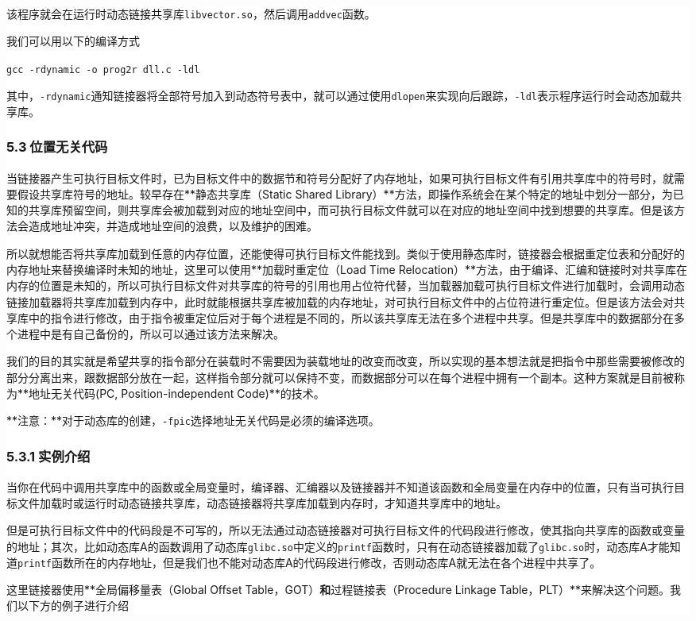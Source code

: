该程序就会在运行时动态链接共享库`libvector.so`，然后调用`addvec`函数。

我们可以用以下的编译方式

```text
gcc -rdynamic -o prog2r dll.c -ldl
```

其中，`-rdynamic`通知链接器将全部符号加入到动态符号表中，就可以通过使用`dlopen`来实现向后跟踪，`-ldl`表示程序运行时会动态加载共享库。

### 5.3 位置无关代码

当链接器产生可执行目标文件时，已为目标文件中的数据节和符号分配好了内存地址，如果可执行目标文件有引用共享库中的符号时，就需要假设共享库符号的地址。较早存在**静态共享库（Static Shared Library）**方法，即操作系统会在某个特定的地址中划分一部分，为已知的共享库预留空间，则共享库会被加载到对应的地址空间中，而可执行目标文件就可以在对应的地址空间中找到想要的共享库。但是该方法会造成地址冲突，并造成地址空间的浪费，以及维护的困难。

所以就想能否将共享库加载到任意的内存位置，还能使得可执行目标文件能找到。类似于使用静态库时，链接器会根据重定位表和分配好的内存地址来替换编译时未知的地址，这里可以使用**加载时重定位（Load Time Relocation）**方法，由于编译、汇编和链接时对共享库在内存的位置是未知的，所以可执行目标文件对共享库的符号的引用也用占位符代替，当加载器加载可执行目标文件进行加载时，会调用动态链接加载器将共享库加载到内存中，此时就能根据共享库被加载的内存地址，对可执行目标文件中的占位符进行重定位。但是该方法会对共享库中的指令进行修改，由于指令被重定位后对于每个进程是不同的，所以该共享库无法在多个进程中共享。但是共享库中的数据部分在多个进程中是有自己备份的，所以可以通过该方法来解决。

我们的目的其实就是希望共享的指令部分在装载时不需要因为装载地址的改变而改变，所以实现的基本想法就是把指令中那些需要被修改的部分分离出来，跟数据部分放在一起，这样指令部分就可以保持不变，而数据部分可以在每个进程中拥有一个副本。这种方案就是目前被称为**地址无关代码(PC, Position-independent Code)**的技术。

**注意：**对于动态库的创建，`-fpic`选择地址无关代码是必须的编译选项。

### 5.3.1 实例介绍

当你在代码中调用共享库中的函数或全局变量时，编译器、汇编器以及链接器并不知道该函数和全局变量在内存中的位置，只有当可执行目标文件加载时或运行时动态链接共享库，动态链接器将共享库加载到内存时，才知道共享库中的地址。

但是可执行目标文件中的代码段是不可写的，所以无法通过动态链接器对可执行目标文件的代码段进行修改，使其指向共享库的函数或变量的地址；其次，比如动态库A的函数调用了动态库`glibc.so`中定义的`printf`函数时，只有在动态链接器加载了`glibc.so`时，动态库A才能知道`printf`函数所在的内存地址，但是我们也不能对动态库A的代码段进行修改，否则动态库A就无法在各个进程中共享了。

这里链接器使用**全局偏移量表（Global Offset Table，GOT）**和**过程链接表（Procedure Linkage Table，PLT）**来解决这个问题。我们以下方的例子进行介绍
